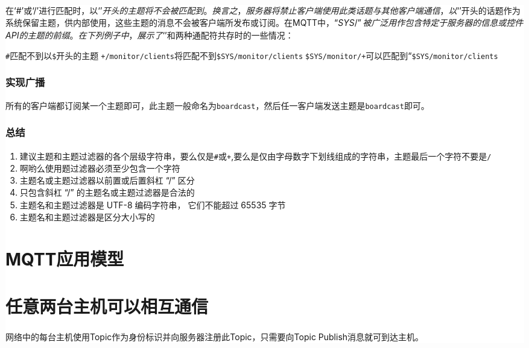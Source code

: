 在‘#’或‘/’进行匹配时，以‘$’开头的主题将不会被匹配到。 换言之，服务器将禁止客户端使用此类话题与其他客户端通信，以‘$’开头的话题作为系统保留主题，供内部使用，这些主题的消息不会被客户端所发布或订阅。在MQTT中，“$SYS/”被广泛用作包含特定于服务器的信息或控件API的主题的前缀。在下列例子中，展示了‘$’和两种通配符共存时的一些情况：

`#`匹配不到以`$`开头的主题
`+/monitor/clients`将匹配不到`$SYS/monitor/clients`
`$SYS/monitor/+`可以匹配到“`$SYS/monitor/clients`

### 实现广播

所有的客户端都订阅某一个主题即可，此主题一般命名为`boardcast`，然后任一客户端发送主题是`boardcast`即可。

### 总结

1. 建议主题和主题过滤器的各个层级字符串，要么仅是`#`或`+`,要么是仅由字母数字下划线组成的字符串，主题最后一个字符不要是`/`
2. 啊哟么使用题过滤器必须至少包含一个字符
3. 主题名或主题过滤器以前置或后置斜杠 “/” 区分
4. 只包含斜杠 “/” 的主题名或主题过滤器是合法的
5. 主题名和主题过滤器是 UTF-8 编码字符串， 它们不能超过 65535 字节
6. 主题名和主题过滤器是区分大小写的

# MQTT应用模型

# 任意两台主机可以相互通信

网络中的每台主机使用Topic作为身份标识并向服务器注册此Topic，只需要向Topic Publish消息就可到达主机。





